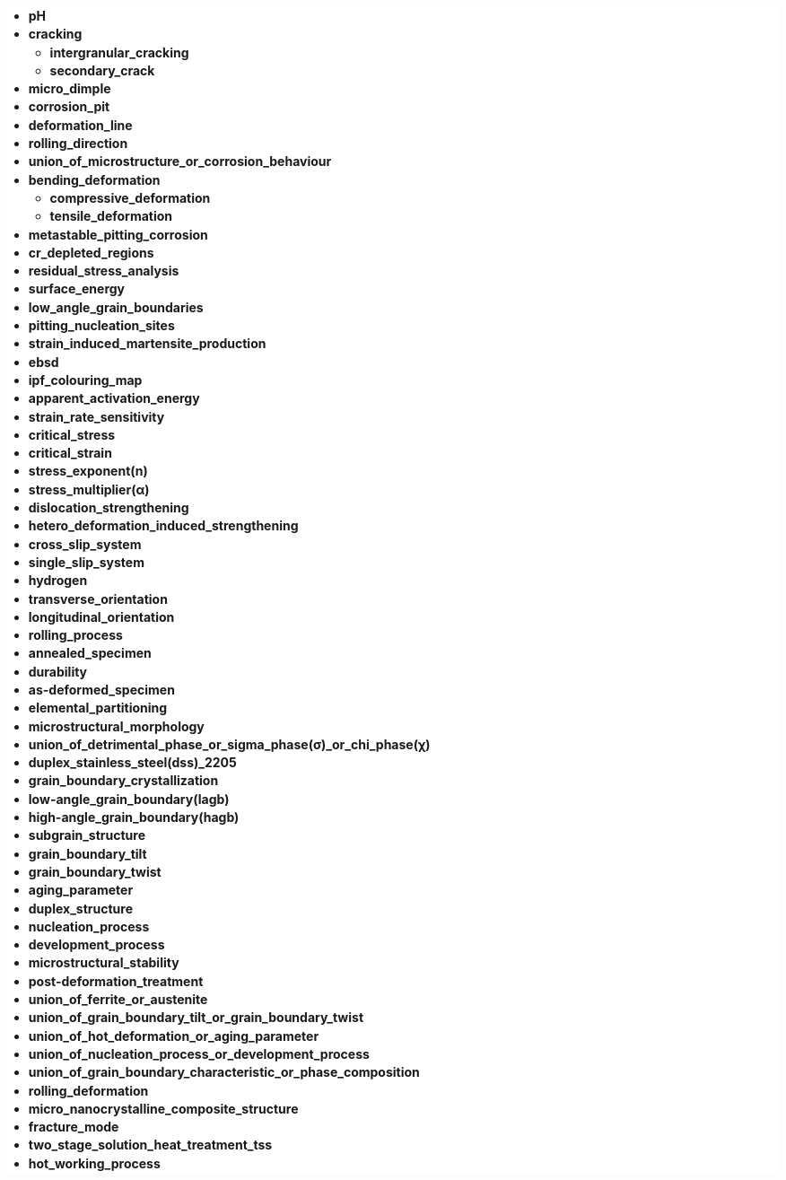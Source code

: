   - **pH**
  - **cracking**
    - **intergranular_cracking**
    - **secondary_crack**
  - **micro_dimple**
  - **corrosion_pit**
  - **deformation_line**
  - **rolling_direction**
  - **union_of_microstructure_or_corrosion_behaviour**
  - **bending_deformation**
    - **compressive_deformation**
    - **tensile_deformation**
  - **metastable_pitting_corrosion**
  - **cr_depleted_regions**
  - **residual_stress_analysis**
  - **surface_energy**
  - **low_angle_grain_boundaries**
  - **pitting_nucleation_sites**
  - **strain_induced_martensite_production**
  - **ebsd**
  - **ipf_colouring_map**
  - **apparent_activation_energy**
  - **strain_rate_sensitivity**
  - **critical_stress**
  - **critical_strain**
  - **stress_exponent(n)**
  - **stress_multiplier(α)**
  - **dislocation_strengthening**
  - **hetero_deformation_induced_strengthening**
  - **cross_slip_system**
  - **single_slip_system**
  - **hydrogen**
  - **transverse_orientation**
  - **longitudinal_orientation**
  - **rolling_process**
  - **annealed_specimen**
  - **durability**
  - **as-deformed_specimen**
  - **elemental_partitioning**
  - **microstructural_morphology**
  - **union_of_detrimental_phase_or_sigma_phase(σ)_or_chi_phase(χ)**
  - **duplex_stainless_steel(dss)_2205**
  - **grain_boundary_crystallization**
  - **low-angle_grain_boundary(lagb)**
  - **high-angle_grain_boundary(hagb)**
  - **subgrain_structure**
  - **grain_boundary_tilt**
  - **grain_boundary_twist**
  - **aging_parameter**
  - **duplex_structure**
  - **nucleation_process**
  - **development_process**
  - **microstructural_stability**
  - **post-deformation_treatment**
  - **union_of_ferrite_or_austenite**
  - **union_of_grain_boundary_tilt_or_grain_boundary_twist**
  - **union_of_hot_deformation_or_aging_parameter**
  - **union_of_nucleation_process_or_development_process**
  - **union_of_grain_boundary_characteristic_or_phase_composition**
  - **rolling_deformation**
  - **micro_nanocrystalline_composite_structure**
  - **fracture_mode**
  - **two_stage_solution_heat_treatment_tss**
  - **hot_working_process**
